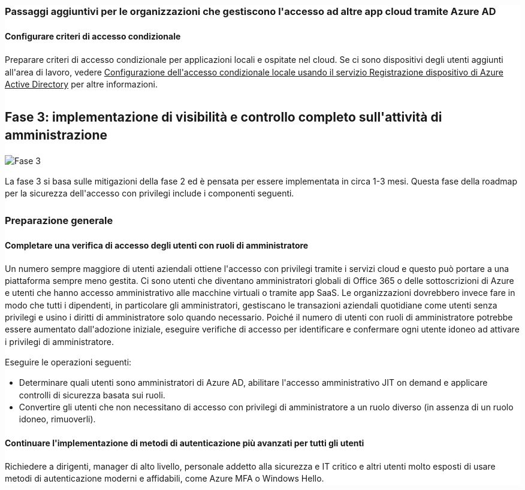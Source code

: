 
### <a name="additional-steps-for-organizations-managing-access-to-other-cloud-apps-via-azure-ad"></a>Passaggi aggiuntivi per le organizzazioni che gestiscono l'accesso ad altre app cloud tramite Azure AD 

#### <a name="configure-conditional-access-policies"></a>Configurare criteri di accesso condizionale

Preparare criteri di accesso condizionale per applicazioni locali e ospitate nel cloud. Se ci sono dispositivi degli utenti aggiunti all'area di lavoro, vedere [Configurazione dell'accesso condizionale locale usando il servizio Registrazione dispositivo di Azure Active Directory](active-directory-device-registration-on-premises-setup.md) per altre informazioni.


## <a name="stage-3-build-visibility-and-take-full-control-of-admin-activity"></a>Fase 3: implementazione di visibilità e controllo completo sull'attività di amministrazione

![Fase 3](./media/admin-roles-best-practices/stage-three.png)

La fase 3 si basa sulle mitigazioni della fase 2 ed è pensata per essere implementata in circa 1-3 mesi. Questa fase della roadmap per la sicurezza dell'accesso con privilegi include i componenti seguenti.

### <a name="general-preparation"></a>Preparazione generale

#### <a name="complete-an-access-review-of-users-in-administrator-roles"></a>Completare una verifica di accesso degli utenti con ruoli di amministratore

Un numero sempre maggiore di utenti aziendali ottiene l'accesso con privilegi tramite i servizi cloud e questo può portare a una piattaforma sempre meno gestita. Ci sono utenti che diventano amministratori globali di Office 365 o delle sottoscrizioni di Azure e utenti che hanno accesso amministrativo alle macchine virtuali o tramite app SaaS. Le organizzazioni dovrebbero invece fare in modo che tutti i dipendenti, in particolare gli amministratori, gestiscano le transazioni aziendali quotidiane come utenti senza privilegi e usino i diritti di amministratore solo quando necessario. Poiché il numero di utenti con ruoli di amministratore potrebbe essere aumentato dall'adozione iniziale, eseguire verifiche di accesso per identificare e confermare ogni utente idoneo ad attivare i privilegi di amministratore. 

Eseguire le operazioni seguenti:

* Determinare quali utenti sono amministratori di Azure AD, abilitare l'accesso amministrativo JIT on demand e applicare controlli di sicurezza basata sui ruoli.
* Convertire gli utenti che non necessitano di accesso con privilegi di amministratore a un ruolo diverso (in assenza di un ruolo idoneo, rimuoverli).

#### <a name="continue-rollout-of-stronger-authentication-for-all-users"></a>Continuare l'implementazione di metodi di autenticazione più avanzati per tutti gli utenti 

Richiedere a dirigenti, manager di alto livello, personale addetto alla sicurezza e IT critico e altri utenti molto esposti di usare metodi di autenticazione moderni e affidabili, come Azure MFA o Windows Hello. 
